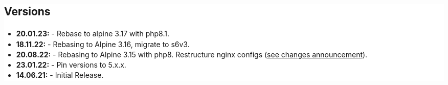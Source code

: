 ## Versions

* **20.01.23:** - Rebase to alpine 3.17 with php8.1.
* **18.11.22:** - Rebasing to Alpine 3.16, migrate to s6v3.
* **20.08.22:** - Rebasing to Alpine 3.15 with php8. Restructure nginx configs ([see changes announcement](https://info.linuxserver.io/issues/2022-08-20-nginx-base)).
* **23.01.22:** - Pin versions to 5.x.x.
* **14.06.21:** - Initial Release.
